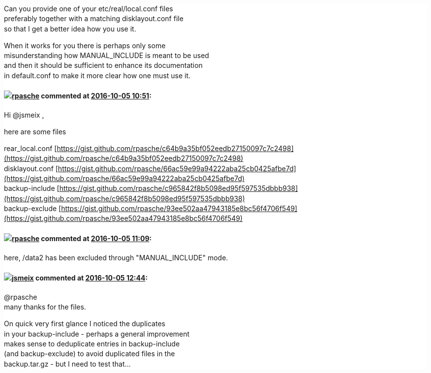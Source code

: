 Can you provide one of your etc/real/local.conf files  
preferably together with a matching disklayout.conf file  
so that I get a better idea how you use it.

When it works for you there is perhaps only some  
misunderstanding how MANUAL\_INCLUDE is meant to be used  
and then it should be sufficient to enhance its documentation  
in default.conf to make it more clear how one must use it.

#### <img src="https://avatars.githubusercontent.com/u/12664472?u=7d93437b713d9a1a67b448b34f2c0a6576a0930e&v=4" width="50">[rpasche](https://github.com/rpasche) commented at [2016-10-05 10:51](https://github.com/rear/rear/issues/1019#issuecomment-251642910):

Hi @jsmeix ,

here are some files

rear\_local.conf
[https://gist.github.com/rpasche/c64b9a35bf052eedb27150097c7c2498](https://gist.github.com/rpasche/c64b9a35bf052eedb27150097c7c2498)  
disklayout.conf
[https://gist.github.com/rpasche/66ac59e99a94222aba25cb0425afbe7d](https://gist.github.com/rpasche/66ac59e99a94222aba25cb0425afbe7d)  
backup-include
[https://gist.github.com/rpasche/c965842f8b5098ed95f597535dbbb938](https://gist.github.com/rpasche/c965842f8b5098ed95f597535dbbb938)  
backup-exclude
[https://gist.github.com/rpasche/93ee502aa47943185e8bc56f4706f549](https://gist.github.com/rpasche/93ee502aa47943185e8bc56f4706f549)

#### <img src="https://avatars.githubusercontent.com/u/12664472?u=7d93437b713d9a1a67b448b34f2c0a6576a0930e&v=4" width="50">[rpasche](https://github.com/rpasche) commented at [2016-10-05 11:09](https://github.com/rear/rear/issues/1019#issuecomment-251645945):

here, /data2 has been excluded through "MANUAL\_INCLUDE" mode.

#### <img src="https://avatars.githubusercontent.com/u/1788608?u=925fc54e2ce01551392622446ece427f51e2f0ce&v=4" width="50">[jsmeix](https://github.com/jsmeix) commented at [2016-10-05 12:44](https://github.com/rear/rear/issues/1019#issuecomment-251663658):

@rpasche  
many thanks for the files.

On quick very first glance I noticed the duplicates  
in your backup-include - perhaps a general improvement  
makes sense to deduplicate entries in backup-include  
(and backup-exclude) to avoid duplicated files in the  
backup.tar.gz - but I need to test that...
